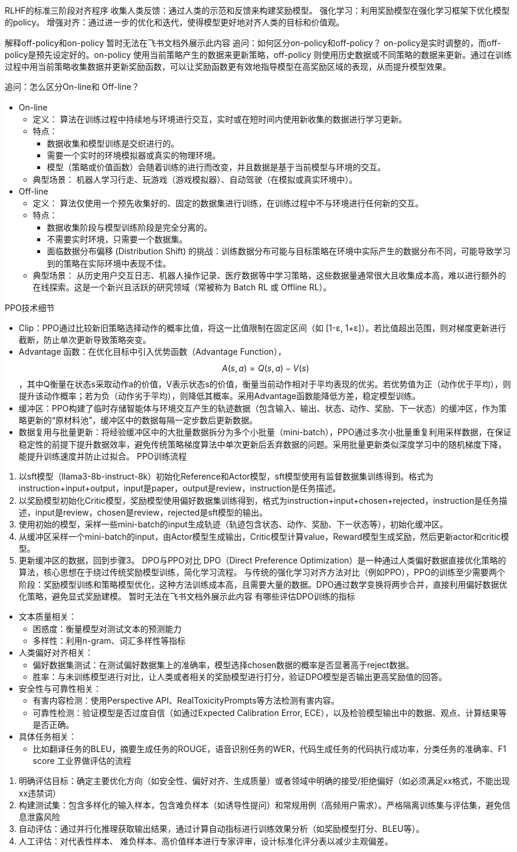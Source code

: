 RLHF的标准三阶段对齐程序
收集人类反馈：通过人类的示范和反馈来构建奖励模型。
强化学习：利用奖励模型在强化学习框架下优化模型的policy。
增强对齐：通过进一步的优化和迭代，使得模型更好地对齐人类的目标和价值观。

解释off-policy和on-policy
暂时无法在飞书文档外展示此内容
追问：如何区分on-policy和off-policy？
on-policy是实时调整的，而off-policy是预先设定好的。on-policy 使用当前策略产生的数据来更新策略，off-policy 则使用历史数据或不同策略的数据来更新。通过在训练过程中用当前策略收集数据并更新奖励函数，可以让奖励函数更有效地指导模型在高奖励区域的表现，从而提升模型效果。

追问：怎么区分On-line和  Off-line？
- On-line
  - 定义： 算法在训练过程中持续地与环境进行交互，实时或在短时间内使用新收集的数据进行学习更新。
  - 特点：
    - 数据收集和模型训练是交织进行的。
    - 需要一个实时的环境模拟器或真实的物理环境。
    - 模型（策略或价值函数）会随着训练的进行而改变，并且数据是基于当前模型与环境的交互。
  - 典型场景： 机器人学习行走、玩游戏（游戏模拟器）、自动驾驶（在模拟或真实环境中）。
- Off-line
  - 定义： 算法仅使用一个预先收集好的、固定的数据集进行训练，在训练过程中不与环境进行任何新的交互。
  - 特点：
    - 数据收集阶段与模型训练阶段是完全分离的。
    - 不需要实时环境，只需要一个数据集。
    - 面临数据分布偏移 (Distribution Shift) 的挑战：训练数据分布可能与目标策略在环境中实际产生的数据分布不同，可能导致学习到的策略在实际环境中表现不佳。
  - 典型场景： 从历史用户交互日志、机器人操作记录、医疗数据等中学习策略，这些数据量通常很大且收集成本高，难以进行额外的在线探索。这是一个新兴且活跃的研究领域（常被称为 Batch RL 或 Offline RL）。

PPO技术细节
- Clip：PPO通过比较新旧策略选择动作的概率比值，将这一比值限制在固定区间（如 [1-ε, 1+ε]）。若比值超出范围，则对梯度更新进行截断，防止单次更新导致策略突变。
- Advantage 函数：在优化目标中引入优势函数（Advantage Function），$$A(s,a)=Q(s,a)−V(s)$$，其中Q衡量在状态s采取动作a的价值，V表示状态s的价值，衡量当前动作相对于平均表现的优劣。若优势值为正（动作优于平均），则提升该动作概率；若为负（动作劣于平均），则降低其概率。采用Advantage函数能降低方差，稳定模型训练。
- 缓冲区：PPO构建了临时存储智能体与环境交互产生的轨迹数据（包含输入、输出、状态、动作、奖励、下一状态）的缓冲区，作为策略更新的“原材料池”，缓冲区中的数据每隔一定步数后更新数据。
- 数据复用与批量更新：将经验缓冲区中的大批量数据拆分为多个小批量（mini-batch），PPO通过多次小批量重复利用采样数据，在保证稳定性的前提下提升数据效率，避免传统策略梯度算法中单次更新后丢弃数据的问题。采用批量更新类似深度学习中的随机梯度下降，能提升训练速度并防止过拟合。
PPO训练流程
1. 以sft模型（llama3-8b-instruct-8k）初始化Reference和Actor模型，sft模型使用有监督数据集训练得到。格式为instruction+input+output，input是paper，output是review，instruction是任务描述。
2. 以奖励模型初始化Critic模型，奖励模型使用偏好数据集训练得到，格式为instruction+input+chosen+rejected，instruction是任务描述，input是review，chosen是review，rejected是sft模型的输出。
3. 使用初始的模型，采样一些mini-batch的input生成轨迹（轨迹包含状态、动作、奖励、下一状态等），初始化缓冲区。
4. 从缓冲区采样一个mini-batch的input，由Actor模型生成输出，Critic模型计算value，Reward模型生成奖励，然后更新actor和critic模型。
5. 更新缓冲区的数据，回到步骤3。
DPO与PPO对比
DPO（Direct Preference Optimization）是一种通过人类偏好数据直接优化策略的算法，核心思想在于绕过传统奖励模型训练，简化学习流程。
与传统的强化学习对齐方法对比（例如PPO），PPO的训练至少需要两个阶段：奖励模型训练和策略模型优化，这种方法训练成本高，且需要大量的数据。DPO通过数学变换将两步合并，直接利用偏好数据优化策略，避免显式奖励建模。
暂时无法在飞书文档外展示此内容
有哪些评估DPO训练的指标
- 文本质量相关：
  - 困惑度：衡量模型对测试文本的预测能力
  - 多样性：利用n-gram、词汇多样性等指标
- 人类偏好对齐相关：
  - 偏好数据集测试：在测试偏好数据集上的准确率，模型选择chosen数据的概率是否显著高于reject数据。
  - 胜率：与未训练模型进行对比，让人类或者相关的奖励模型进行打分，验证DPO模型是否输出更高奖励值的回答。
- 安全性与可靠性相关：
  - 有害内容检测：使用Perspective API、RealToxicityPrompts等方法检测有害内容。
  - 可靠性检测：验证模型是否过度自信（如通过Expected Calibration Error, ECE），以及检验模型输出中的数据、观点、计算结果等是否正确。
- 具体任务相关：
  - 比如翻译任务的BLEU，摘要生成任务的ROUGE，语音识别任务的WER，代码生成任务的代码执行成功率，分类任务的准确率、F1 score
工业界做评估的流程
1. 明确评估目标：确定主要优化方向（如安全性、偏好对齐、生成质量）或者领域中明确的接受/拒绝偏好（如必须满足xx格式，不能出现xx违禁词）
2. 构建测试集：包含多样化的输入样本，包含难负样本（如诱导性提问）和常规用例（高频用户需求）。严格隔离训练集与评估集，避免信息泄露风险
3. 自动评估：通过并行化推理获取输出结果，通过计算自动指标进行训练效果分析（如奖励模型打分、BLEU等）。
4. 人工评估：对代表性样本、 难负样本、高价值样本进行专家评审，设计标准化评分表以减少主观偏差。